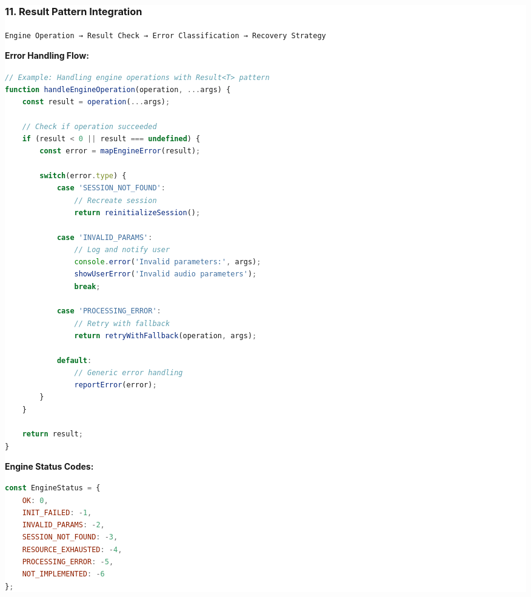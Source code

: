 ### 11. Result<T> Pattern Integration
```
Engine Operation → Result Check → Error Classification → Recovery Strategy
```

**Error Handling Flow:**
```javascript
// Example: Handling engine operations with Result<T> pattern
function handleEngineOperation(operation, ...args) {
    const result = operation(...args);

    // Check if operation succeeded
    if (result < 0 || result === undefined) {
        const error = mapEngineError(result);

        switch(error.type) {
            case 'SESSION_NOT_FOUND':
                // Recreate session
                return reinitializeSession();

            case 'INVALID_PARAMS':
                // Log and notify user
                console.error('Invalid parameters:', args);
                showUserError('Invalid audio parameters');
                break;

            case 'PROCESSING_ERROR':
                // Retry with fallback
                return retryWithFallback(operation, args);

            default:
                // Generic error handling
                reportError(error);
        }
    }

    return result;
}
```

**Engine Status Codes:**
```javascript
const EngineStatus = {
    OK: 0,
    INIT_FAILED: -1,
    INVALID_PARAMS: -2,
    SESSION_NOT_FOUND: -3,
    RESOURCE_EXHAUSTED: -4,
    PROCESSING_ERROR: -5,
    NOT_IMPLEMENTED: -6
};
```
